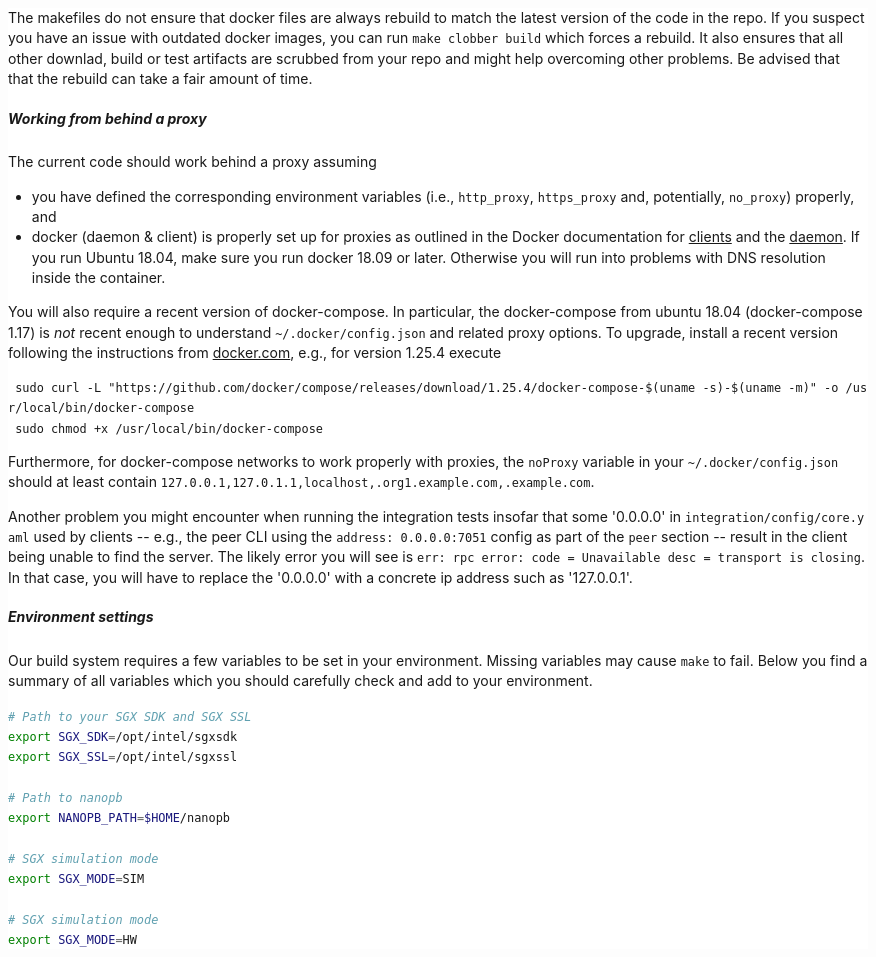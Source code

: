The makefiles do not ensure that docker files are always rebuild to
match the latest version of the code in the repo.  If you suspect you
have an issue with outdated docker images, you can run `make clobber
build` which forces a rebuild.  It also ensures that all other
downlad, build or test artifacts are scrubbed from your repo and might
help overcoming other problems. Be advised that that the rebuild can
take a fair amount of time.

##### Working from behind a proxy

The current code should work behind a proxy assuming
  * you have defined the corresponding environment variables (i.e.,
    `http_proxy`, `https_proxy` and, potentially, `no_proxy`) properly, and
  * docker (daemon & client) is properly set up for proxies as
    outlined in the Docker documentation for
    [clients](https://docs.docker.com/network/proxy/) and the
    [daemon](https://docs.docker.com/config/daemon/systemd/#httphttps-proxy).
If you run Ubuntu 18.04, make sure you run docker 18.09 or later. Otherwise you will run into problems with DNS resolution inside the container.

You will also require a recent version of docker-compose. In particular, the docker-compose from ubuntu 18.04
(docker-compose 1.17) is _not_ recent enough to understand `~/.docker/config.json` and related proxy options.
To upgrade, install a recent version following the instructions from [docker.com](https://docs.docker.com/compose/install/), e.g.,
for version 1.25.4 execute
```
 sudo curl -L "https://github.com/docker/compose/releases/download/1.25.4/docker-compose-$(uname -s)-$(uname -m)" -o /usr/local/bin/docker-compose
 sudo chmod +x /usr/local/bin/docker-compose
```
Furthermore, for docker-compose networks to work properly with proxies, the `noProxy`
variable in your `~/.docker/config.json` should at least contain `127.0.0.1,127.0.1.1,localhost,.org1.example.com,.example.com`.

Another problem you might encounter when running the integration tests 
insofar that some '0.0.0.0' in ``integration/config/core.yaml`` used by
clients -- e.g., the peer CLI using the ``address: 0.0.0.0:7051`` config
as part of the ``peer`` section -- result in the client being unable
to find the server. The likely error you will see is
 ``err: rpc error: code = Unavailable desc = transport is closing``.
In that case, you will have to replace the '0.0.0.0' with a concrete
ip address such as '127.0.0.1'.


##### Environment settings

Our build system requires a few variables to be set in your environment. Missing variables may cause `make` to fail. 
Below you find a summary of all variables which you should carefully check and add to your environment. 

```bash
# Path to your SGX SDK and SGX SSL
export SGX_SDK=/opt/intel/sgxsdk
export SGX_SSL=/opt/intel/sgxssl

# Path to nanopb
export NANOPB_PATH=$HOME/nanopb

# SGX simulation mode
export SGX_MODE=SIM

# SGX simulation mode
export SGX_MODE=HW

```